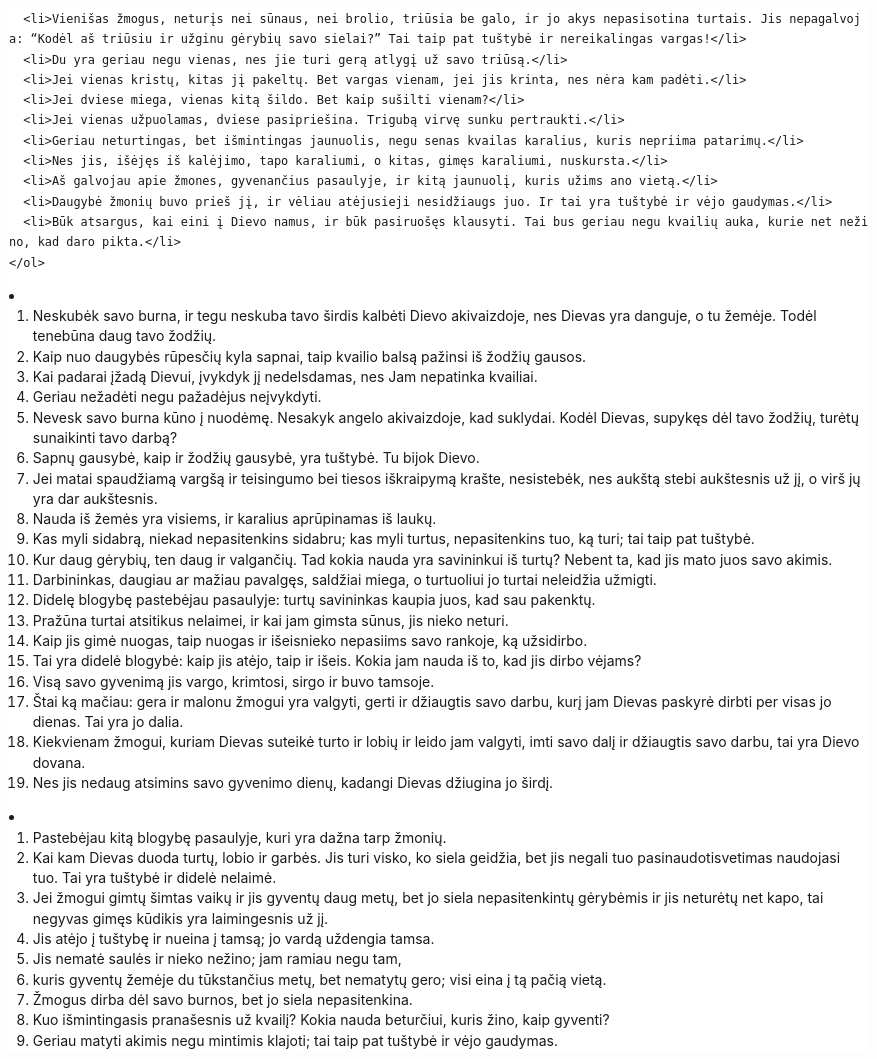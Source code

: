       <li>Vienišas žmogus, neturįs nei sūnaus, nei brolio, triūsia be galo, ir jo akys nepasisotina turtais. Jis nepagalvoja: “Kodėl aš triūsiu ir užginu gėrybių savo sielai?” Tai taip pat tuštybė ir nereikalingas vargas!</li>
      <li>Du yra geriau negu vienas, nes jie turi gerą atlygį už savo triūsą.</li>
      <li>Jei vienas kristų, kitas jį pakeltų. Bet vargas vienam, jei jis krinta, nes nėra kam padėti.</li>
      <li>Jei dviese miega, vienas kitą šildo. Bet kaip sušilti vienam?</li>
      <li>Jei vienas užpuolamas, dviese pasipriešina. Trigubą virvę sunku pertraukti.</li>
      <li>Geriau neturtingas, bet išmintingas jaunuolis, negu senas kvailas karalius, kuris nepriima patarimų.</li>
      <li>Nes jis, išėjęs iš kalėjimo, tapo karaliumi, o kitas, gimęs karaliumi, nuskursta.</li>
      <li>Aš galvojau apie žmones, gyvenančius pasaulyje, ir kitą jaunuolį, kuris užims ano vietą.</li>
      <li>Daugybė žmonių buvo prieš jį, ir vėliau atėjusieji nesidžiaugs juo. Ir tai yra tuštybė ir vėjo gaudymas.</li>
      <li>Būk atsargus, kai eini į Dievo namus, ir būk pasiruošęs klausyti. Tai bus geriau negu kvailių auka, kurie net nežino, kad daro pikta.</li>
    </ol>
  </li>
  <li>
    <ol>
      <li>Neskubėk savo burna, ir tegu neskuba tavo širdis kalbėti Dievo akivaizdoje, nes Dievas yra danguje, o tu žemėje. Todėl tenebūna daug tavo žodžių.</li>
      <li>Kaip nuo daugybės rūpesčių kyla sapnai, taip kvailio balsą pažinsi iš žodžių gausos.</li>
      <li>Kai padarai įžadą Dievui, įvykdyk jį nedelsdamas, nes Jam nepatinka kvailiai.</li>
      <li>Geriau nežadėti negu pažadėjus neįvykdyti.</li>
      <li>Nevesk savo burna kūno į nuodėmę. Nesakyk angelo akivaizdoje, kad suklydai. Kodėl Dievas, supykęs dėl tavo žodžių, turėtų sunaikinti tavo darbą?</li>
      <li>Sapnų gausybė, kaip ir žodžių gausybė, yra tuštybė. Tu bijok Dievo.</li>
      <li>Jei matai spaudžiamą vargšą ir teisingumo bei tiesos iškraipymą krašte, nesistebėk, nes aukštą stebi aukštesnis už jį, o virš jų yra dar aukštesnis.</li>
      <li>Nauda iš žemės yra visiems, ir karalius aprūpinamas iš laukų.</li>
      <li>Kas myli sidabrą, niekad nepasitenkins sidabru; kas myli turtus, nepasitenkins tuo, ką turi; tai taip pat tuštybė.</li>
      <li>Kur daug gėrybių, ten daug ir valgančių. Tad kokia nauda yra savininkui iš turtų? Nebent ta, kad jis mato juos savo akimis.</li>
      <li>Darbininkas, daugiau ar mažiau pavalgęs, saldžiai miega, o turtuoliui jo turtai neleidžia užmigti.</li>
      <li>Didelę blogybę pastebėjau pasaulyje: turtų savininkas kaupia juos, kad sau pakenktų.</li>
      <li>Pražūna turtai atsitikus nelaimei, ir kai jam gimsta sūnus, jis nieko neturi.</li>
      <li>Kaip jis gimė nuogas, taip nuogas ir išeis­nieko nepasiims savo rankoje, ką užsidirbo.</li>
      <li>Tai yra didelė blogybė: kaip jis atėjo, taip ir išeis. Kokia jam nauda iš to, kad jis dirbo vėjams?</li>
      <li>Visą savo gyvenimą jis vargo, krimtosi, sirgo ir buvo tamsoje.</li>
      <li>Štai ką mačiau: gera ir malonu žmogui yra valgyti, gerti ir džiaugtis savo darbu, kurį jam Dievas paskyrė dirbti per visas jo dienas. Tai yra jo dalia.</li>
      <li>Kiekvienam žmogui, kuriam Dievas suteikė turto ir lobių ir leido jam valgyti, imti savo dalį ir džiaugtis savo darbu, tai yra Dievo dovana.</li>
      <li>Nes jis nedaug atsimins savo gyvenimo dienų, kadangi Dievas džiugina jo širdį.</li>
    </ol>
  </li>
  <li>
    <ol>
      <li>Pastebėjau kitą blogybę pasaulyje, kuri yra dažna tarp žmonių.</li>
      <li>Kai kam Dievas duoda turtų, lobio ir garbės. Jis turi visko, ko siela geidžia, bet jis negali tuo pasinaudoti­svetimas naudojasi tuo. Tai yra tuštybė ir didelė nelaimė.</li>
      <li>Jei žmogui gimtų šimtas vaikų ir jis gyventų daug metų, bet jo siela nepasitenkintų gėrybėmis ir jis neturėtų net kapo, tai negyvas gimęs kūdikis yra laimingesnis už jį.</li>
      <li>Jis atėjo į tuštybę ir nueina į tamsą; jo vardą uždengia tamsa.</li>
      <li>Jis nematė saulės ir nieko nežino; jam ramiau negu tam,</li>
      <li>kuris gyventų žemėje du tūkstančius metų, bet nematytų gero; visi eina į tą pačią vietą.</li>
      <li>Žmogus dirba dėl savo burnos, bet jo siela nepasitenkina.</li>
      <li>Kuo išmintingasis pranašesnis už kvailį? Kokia nauda beturčiui, kuris žino, kaip gyventi?</li>
      <li>Geriau matyti akimis negu mintimis klajoti; tai taip pat tuštybė ir vėjo gaudymas.</li>
